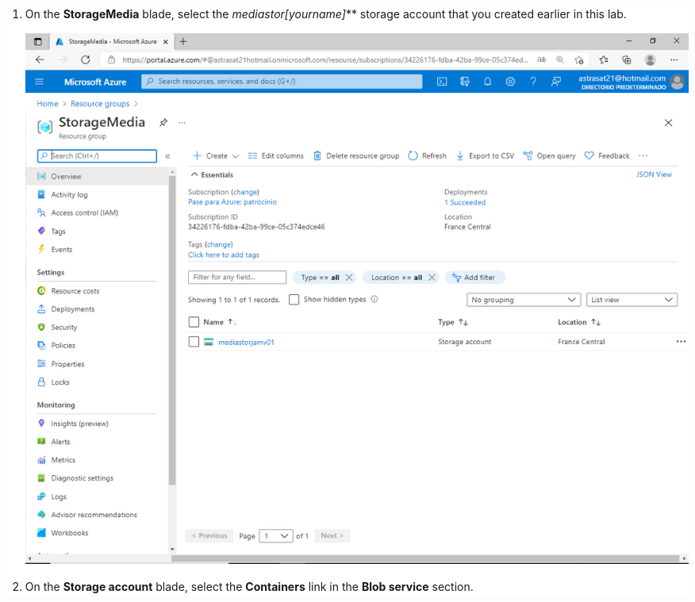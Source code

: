 1. On the **StorageMedia** blade, select the **mediastor*[yourname]*** storage account that you created earlier in this lab.

   ![03_10](images/03_10.PNG)

   

1. On the **Storage account** blade, select the **Containers** link in the **Blob service** section.
